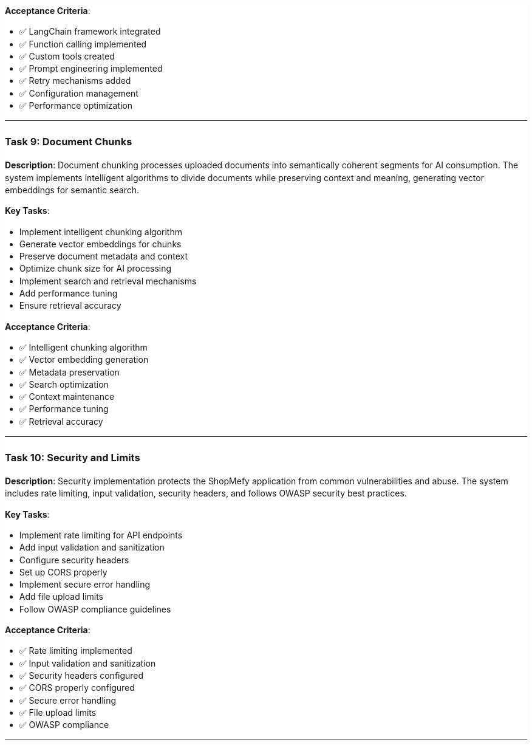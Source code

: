 **Acceptance Criteria**:
- ✅ LangChain framework integrated
- ✅ Function calling implemented
- ✅ Custom tools created
- ✅ Prompt engineering implemented
- ✅ Retry mechanisms added
- ✅ Configuration management
- ✅ Performance optimization

---

### Task 9: Document Chunks
**Description**: 
Document chunking processes uploaded documents into semantically coherent segments for AI consumption. The system implements intelligent algorithms to divide documents while preserving context and meaning, generating vector embeddings for semantic search.

**Key Tasks**:
- Implement intelligent chunking algorithm
- Generate vector embeddings for chunks
- Preserve document metadata and context
- Optimize chunk size for AI processing
- Implement search and retrieval mechanisms
- Add performance tuning
- Ensure retrieval accuracy

**Acceptance Criteria**:
- ✅ Intelligent chunking algorithm
- ✅ Vector embedding generation
- ✅ Metadata preservation
- ✅ Search optimization
- ✅ Context maintenance
- ✅ Performance tuning
- ✅ Retrieval accuracy

---

### Task 10: Security and Limits
**Description**: 
Security implementation protects the ShopMefy application from common vulnerabilities and abuse. The system includes rate limiting, input validation, security headers, and follows OWASP security best practices.

**Key Tasks**:
- Implement rate limiting for API endpoints
- Add input validation and sanitization
- Configure security headers
- Set up CORS properly
- Implement secure error handling
- Add file upload limits
- Follow OWASP compliance guidelines

**Acceptance Criteria**:
- ✅ Rate limiting implemented
- ✅ Input validation and sanitization
- ✅ Security headers configured
- ✅ CORS properly configured
- ✅ Secure error handling
- ✅ File upload limits
- ✅ OWASP compliance

---